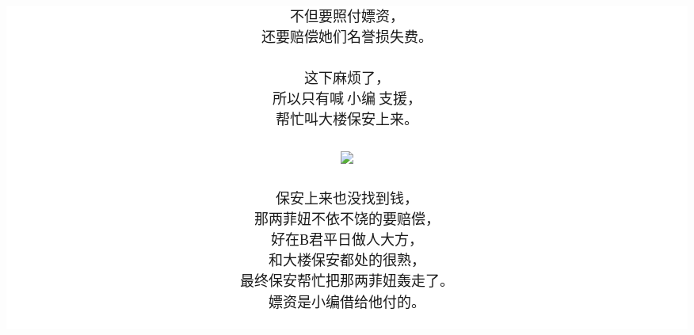  <div align="center"> 
  <font face="微软雅黑"><font size="4">不但要照付嫖资，</font></font> 
 </div> 
 <div align="center"> 
  <font face="微软雅黑"><font size="4">还要赔偿她们名誉损失费。</font></font> 
 </div> 
 <div align="center"> 
  <font face="微软雅黑"><font size="4"><br> </font></font> 
 </div> 
 <div align="center"> 
  <font face="微软雅黑"><font size="4">这下麻烦了，</font></font> 
 </div> 
 <div align="center"> 
  <font face="微软雅黑"><font size="4">所以只有喊</font></font> 
  <font face="微软雅黑"><font size="4">小编</font></font> 
  <font face="微软雅黑"><font size="4">支援，</font></font> 
 </div> 
 <div align="center"> 
  <font face="微软雅黑"><font size="4">帮忙叫大楼保安上来。</font></font> 
 </div> 
 <div align="center"> 
  <font face="微软雅黑"><font size="4"><br> </font></font> 
 </div> 
 <div align="center"> 
  <ignore_js_op> 
   <img aid="1326813" src="https://bbs.boniu123.cc/data/attachment/forum/202001/13/130113hb9yz3zi553i8l99.gif" zoomfile="data/attachment/forum/202001/13/130113hb9yz3zi553i8l99.gif" file="data/attachment/forum/202001/13/130113hb9yz3zi553i8l99.gif" width="275" inpost="1"> 
   <div class="tip tip_4 aimg_tip" id="aimg_1326813_menu" style="position: absolute; display: none" disautofocus="true"> 
    <div class="xs0"> 
     <p><strong>640 (1).gif</strong> <em class="xg1">(201.62 KB, 下载次数: 0)</em></p> 
     <p> <a href="forum.php?mod=attachment&amp;aid=MTMyNjgxM3xjOTQzZDhhYnwxNTc4OTg2MDYzfDB8NTUwNzkx&amp;nothumb=yes" target="_blank">下载附件</a> &nbsp;<a href="javascript:;" onclick="showWindow(this.id, this.getAttribute('url'), 'get', 0);" id="savephoto_1326813" url="home.php?mod=spacecp&amp;ac=album&amp;op=saveforumphoto&amp;aid=1326813&amp;handlekey=savephoto_1326813">保存到相册</a> </p> 
     <p class="xg1 y"><span title="2020-1-13 13:01">昨天&nbsp;13:01</span> 上传</p> 
    </div> 
    <div class="tip_horn"></div> 
   </div> 
  </ignore_js_op> 
 </div> 
 <div align="center"> 
  <font face="微软雅黑"><font size="4"><br> </font></font> 
 </div> 
 <div align="center"> 
  <font face="微软雅黑"><font size="4">保安上来也没找到钱，</font></font> 
 </div> 
 <div align="center"> 
  <font face="微软雅黑"><font size="4">那两菲妞不依不饶的要赔偿，</font></font> 
 </div> 
 <div align="center"> 
  <font face="微软雅黑"><font size="4">好在B君平日做人大方，</font></font> 
 </div> 
 <div align="center"> 
  <font face="微软雅黑"><font size="4">和大楼保安都处的很熟，</font></font> 
 </div> 
 <div align="center"> 
  <font face="微软雅黑"><font size="4">最终保安帮忙把那两菲妞轰走了。</font></font> 
 </div> 
 <div align="center"> 
  <font face="微软雅黑"><font size="4">嫖资是小编借给他付的。</font></font> 
 </div>
 <br> 
 <div align="center"> 